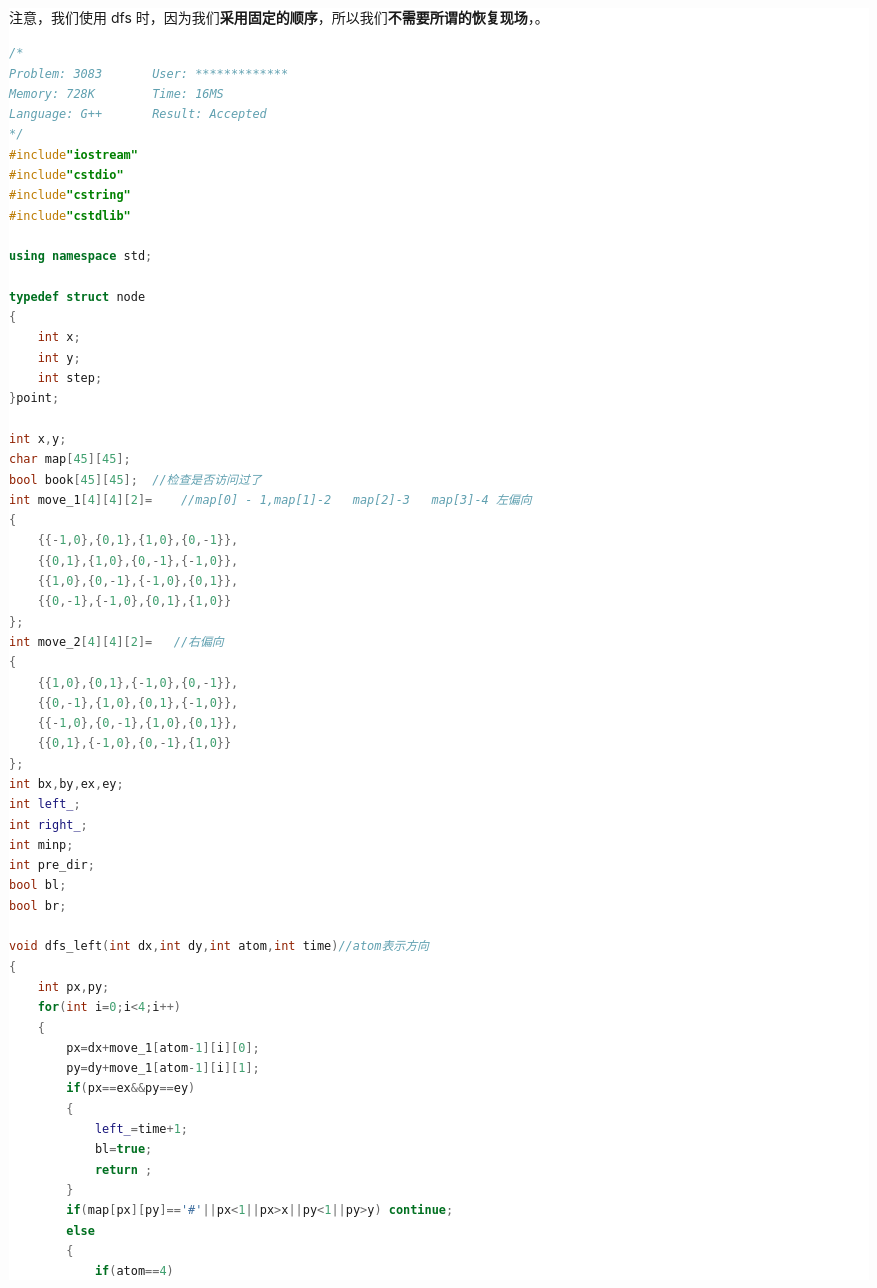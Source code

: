 注意，我们使用 dfs 时，因为我们**采用固定的顺序**，所以我们**不需要所谓的恢复现场**，。

```cpp
/*
Problem: 3083		User: *************
Memory: 728K		Time: 16MS
Language: G++		Result: Accepted
*/
#include"iostream"
#include"cstdio"
#include"cstring"
#include"cstdlib"
 
using namespace std;
 
typedef struct node
{
	int x;
	int y;
	int step;
}point;
 
int x,y;
char map[45][45];
bool book[45][45];  //检查是否访问过了
int move_1[4][4][2]=    //map[0] - 1,map[1]-2   map[2]-3   map[3]-4 左偏向 
{
    {{-1,0},{0,1},{1,0},{0,-1}},
    {{0,1},{1,0},{0,-1},{-1,0}},
    {{1,0},{0,-1},{-1,0},{0,1}},
    {{0,-1},{-1,0},{0,1},{1,0}}
};
int move_2[4][4][2]=   //右偏向 
{
	{{1,0},{0,1},{-1,0},{0,-1}},
    {{0,-1},{1,0},{0,1},{-1,0}},
    {{-1,0},{0,-1},{1,0},{0,1}},
    {{0,1},{-1,0},{0,-1},{1,0}}
};
int bx,by,ex,ey;
int left_;
int right_;
int minp;
int pre_dir;
bool bl;
bool br;
 
void dfs_left(int dx,int dy,int atom,int time)//atom表示方向
{
	int px,py;
	for(int i=0;i<4;i++)
	{
		px=dx+move_1[atom-1][i][0];
		py=dy+move_1[atom-1][i][1];
		if(px==ex&&py==ey) 
		{
			left_=time+1;
			bl=true;
			return ;
		}
		if(map[px][py]=='#'||px<1||px>x||py<1||py>y) continue;
		else
		{
			if(atom==4)
```